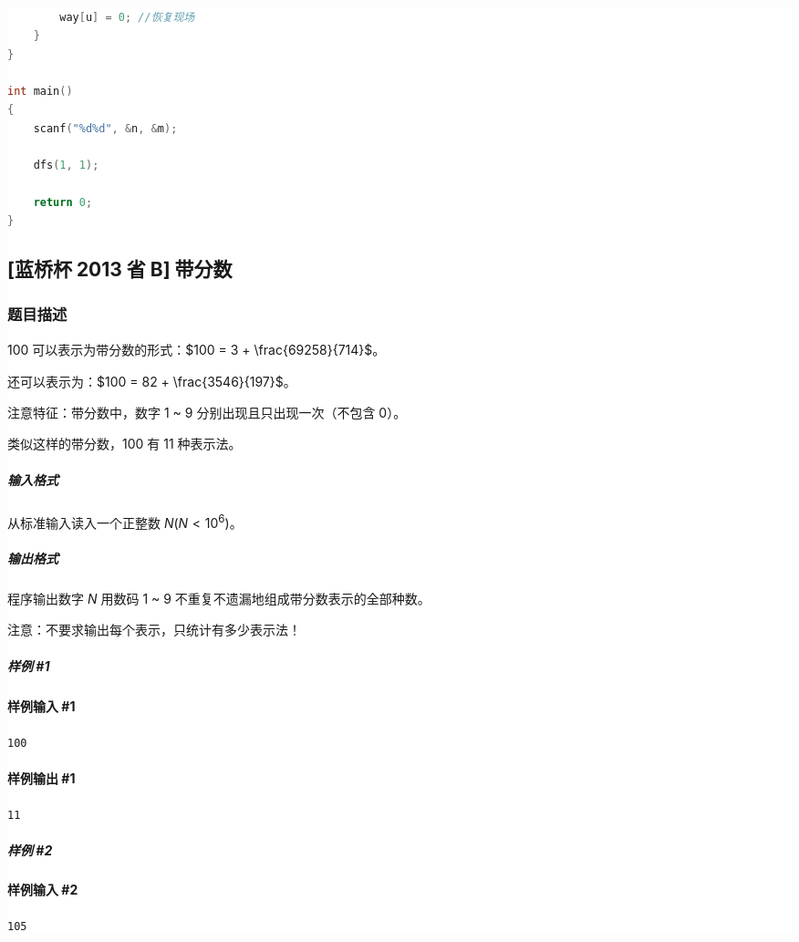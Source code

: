 ```cpp
        way[u] = 0; //恢复现场 
    }
}                           

int main()
{
    scanf("%d%d", &n, &m);

    dfs(1, 1);

    return 0;
}
```



## [蓝桥杯 2013 省 B] 带分数

### 题目描述

$100$ 可以表示为带分数的形式：$100 = 3 + \frac{69258}{714}$。

还可以表示为：$100 = 82 + \frac{3546}{197}$。

注意特征：带分数中，数字 $1$ ~ $9$ 分别出现且只出现一次（不包含 $0$）。

类似这样的带分数，$100$ 有 $11$ 种表示法。

##### 输入格式

从标准输入读入一个正整数 $N(N<10^6)$。

##### 输出格式

程序输出数字 $N$ 用数码 $1$ ~ $9$ 不重复不遗漏地组成带分数表示的全部种数。

注意：不要求输出每个表示，只统计有多少表示法！

##### 样例 #1

#### 样例输入 #1

```
100
```

#### 样例输出 #1

```
11
```

##### 样例 #2

#### 样例输入 #2

```
105
```
